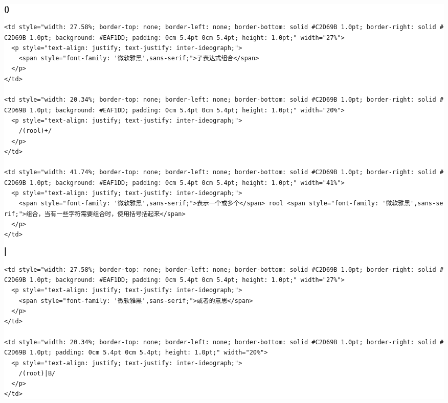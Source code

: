   <tr style="height: 1.0pt;">
    <td style="width: 10.34%; border-right: 1pt solid #c2d69b; border-bottom: 1pt solid #c2d69b; border-left: 1pt solid #c2d69b; border-top: none; background: #eaf1dd; padding: 0cm 5.4pt; height: 1pt;" width="10%">
      <p style="text-align: justify; text-justify: inter-ideograph;">
        <strong>()</strong>
      </p>
    </td>
    
    <td style="width: 27.58%; border-top: none; border-left: none; border-bottom: solid #C2D69B 1.0pt; border-right: solid #C2D69B 1.0pt; background: #EAF1DD; padding: 0cm 5.4pt 0cm 5.4pt; height: 1.0pt;" width="27%">
      <p style="text-align: justify; text-justify: inter-ideograph;">
        <span style="font-family: '微软雅黑',sans-serif;">子表达式组合</span>
      </p>
    </td>
    
    <td style="width: 20.34%; border-top: none; border-left: none; border-bottom: solid #C2D69B 1.0pt; border-right: solid #C2D69B 1.0pt; background: #EAF1DD; padding: 0cm 5.4pt 0cm 5.4pt; height: 1.0pt;" width="20%">
      <p style="text-align: justify; text-justify: inter-ideograph;">
        /(rool)+/
      </p>
    </td>
    
    <td style="width: 41.74%; border-top: none; border-left: none; border-bottom: solid #C2D69B 1.0pt; border-right: solid #C2D69B 1.0pt; background: #EAF1DD; padding: 0cm 5.4pt 0cm 5.4pt; height: 1.0pt;" width="41%">
      <p style="text-align: justify; text-justify: inter-ideograph;">
        <span style="font-family: '微软雅黑',sans-serif;">表示一个或多个</span> rool <span style="font-family: '微软雅黑',sans-serif;">组合，当有一些字符需要组合时，使用括号括起来</span>
      </p>
    </td>
  </tr>
  
  <tr style="height: 1.0pt;">
    <td style="width: 10.34%; border-right: 1pt solid #c2d69b; border-bottom: 1pt solid #c2d69b; border-left: 1pt solid #c2d69b; border-top: none; padding: 0cm 5.4pt; height: 1pt;" width="10%">
      <p style="text-align: justify; text-justify: inter-ideograph;">
        <strong>|</strong>
      </p>
    </td>
    
    <td style="width: 27.58%; border-top: none; border-left: none; border-bottom: solid #C2D69B 1.0pt; border-right: solid #C2D69B 1.0pt; background: #EAF1DD; padding: 0cm 5.4pt 0cm 5.4pt; height: 1.0pt;" width="27%">
      <p style="text-align: justify; text-justify: inter-ideograph;">
        <span style="font-family: '微软雅黑',sans-serif;">或者的意思</span>
      </p>
    </td>
    
    <td style="width: 20.34%; border-top: none; border-left: none; border-bottom: solid #C2D69B 1.0pt; border-right: solid #C2D69B 1.0pt; padding: 0cm 5.4pt 0cm 5.4pt; height: 1.0pt;" width="20%">
      <p style="text-align: justify; text-justify: inter-ideograph;">
        /(root)|B/
      </p>
    </td>
    